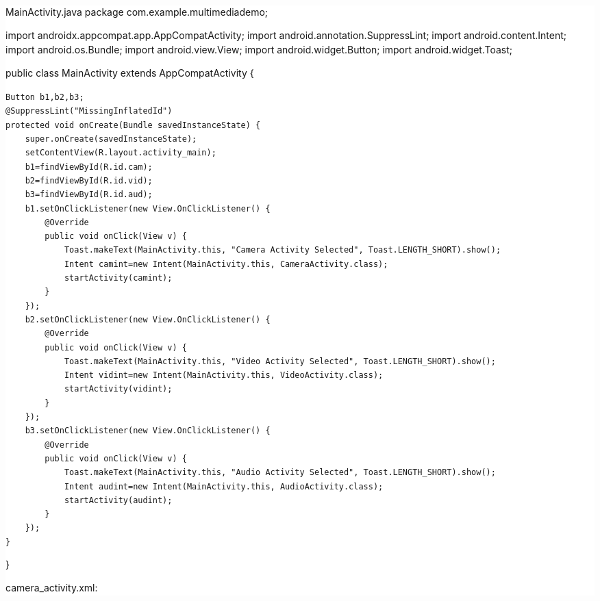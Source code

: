 MainActivity.java
package com.example.multimediademo;

import androidx.appcompat.app.AppCompatActivity;
import android.annotation.SuppressLint;
import android.content.Intent;
import android.os.Bundle;
import android.view.View;
import android.widget.Button;
import android.widget.Toast;

public class MainActivity extends AppCompatActivity {

    Button b1,b2,b3;
    @SuppressLint("MissingInflatedId")
    protected void onCreate(Bundle savedInstanceState) {
        super.onCreate(savedInstanceState);
        setContentView(R.layout.activity_main);
        b1=findViewById(R.id.cam);
        b2=findViewById(R.id.vid);
        b3=findViewById(R.id.aud);
        b1.setOnClickListener(new View.OnClickListener() {
            @Override
            public void onClick(View v) {
                Toast.makeText(MainActivity.this, "Camera Activity Selected", Toast.LENGTH_SHORT).show();
                Intent camint=new Intent(MainActivity.this, CameraActivity.class);
                startActivity(camint);
            }
        });
        b2.setOnClickListener(new View.OnClickListener() {
            @Override
            public void onClick(View v) {
                Toast.makeText(MainActivity.this, "Video Activity Selected", Toast.LENGTH_SHORT).show();
                Intent vidint=new Intent(MainActivity.this, VideoActivity.class);
                startActivity(vidint);
            }
        });
        b3.setOnClickListener(new View.OnClickListener() {
            @Override
            public void onClick(View v) {
                Toast.makeText(MainActivity.this, "Audio Activity Selected", Toast.LENGTH_SHORT).show();
                Intent audint=new Intent(MainActivity.this, AudioActivity.class);
                startActivity(audint);
            }
        });
    }

}
 

camera_activity.xml:
<?xml version="1.0" encoding="utf-8"?>
<RelativeLayout xmlns:android="http://schemas.android.com/apk/res/android"
    xmlns:app="http://schemas.android.com/apk/res-auto"
    xmlns:tools="http://schemas.android.com/tools"
    android:layout_width="match_parent"
    android:layout_height="match_parent"
    tools:context=".CameraActivity">
